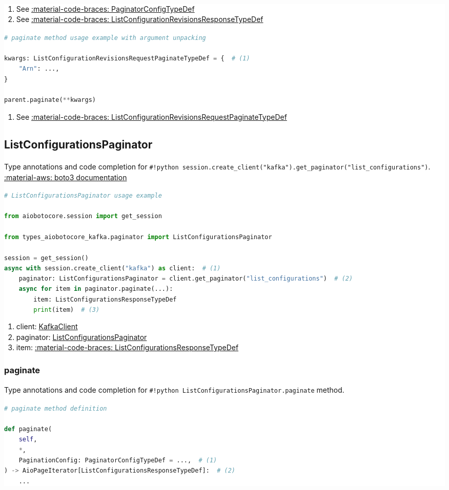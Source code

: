 1. See [:material-code-braces: PaginatorConfigTypeDef](./type_defs.md#paginatorconfigtypedef) 
2. See [:material-code-braces: ListConfigurationRevisionsResponseTypeDef](./type_defs.md#listconfigurationrevisionsresponsetypedef) 


```python
# paginate method usage example with argument unpacking

kwargs: ListConfigurationRevisionsRequestPaginateTypeDef = {  # (1)
    "Arn": ...,
}

parent.paginate(**kwargs)
```

1. See [:material-code-braces: ListConfigurationRevisionsRequestPaginateTypeDef](./type_defs.md#listconfigurationrevisionsrequestpaginatetypedef) 
## ListConfigurationsPaginator

Type annotations and code completion for `#!python session.create_client("kafka").get_paginator("list_configurations")`.
[:material-aws: boto3 documentation](https://boto3.amazonaws.com/v1/documentation/api/latest/reference/services/kafka/paginator/ListConfigurations.html#Kafka.Paginator.ListConfigurations)

```python
# ListConfigurationsPaginator usage example

from aiobotocore.session import get_session

from types_aiobotocore_kafka.paginator import ListConfigurationsPaginator

session = get_session()
async with session.create_client("kafka") as client:  # (1)
    paginator: ListConfigurationsPaginator = client.get_paginator("list_configurations")  # (2)
    async for item in paginator.paginate(...):
        item: ListConfigurationsResponseTypeDef
        print(item)  # (3)
```

1. client: [KafkaClient](./client.md)
2. paginator: [ListConfigurationsPaginator](./paginators.md#listconfigurationspaginator)
3. item: [:material-code-braces: ListConfigurationsResponseTypeDef](./type_defs.md#listconfigurationsresponsetypedef) 


### paginate

Type annotations and code completion for `#!python ListConfigurationsPaginator.paginate` method.

```python
# paginate method definition

def paginate(
    self,
    *,
    PaginationConfig: PaginatorConfigTypeDef = ...,  # (1)
) -> AioPageIterator[ListConfigurationsResponseTypeDef]:  # (2)
    ...
```

